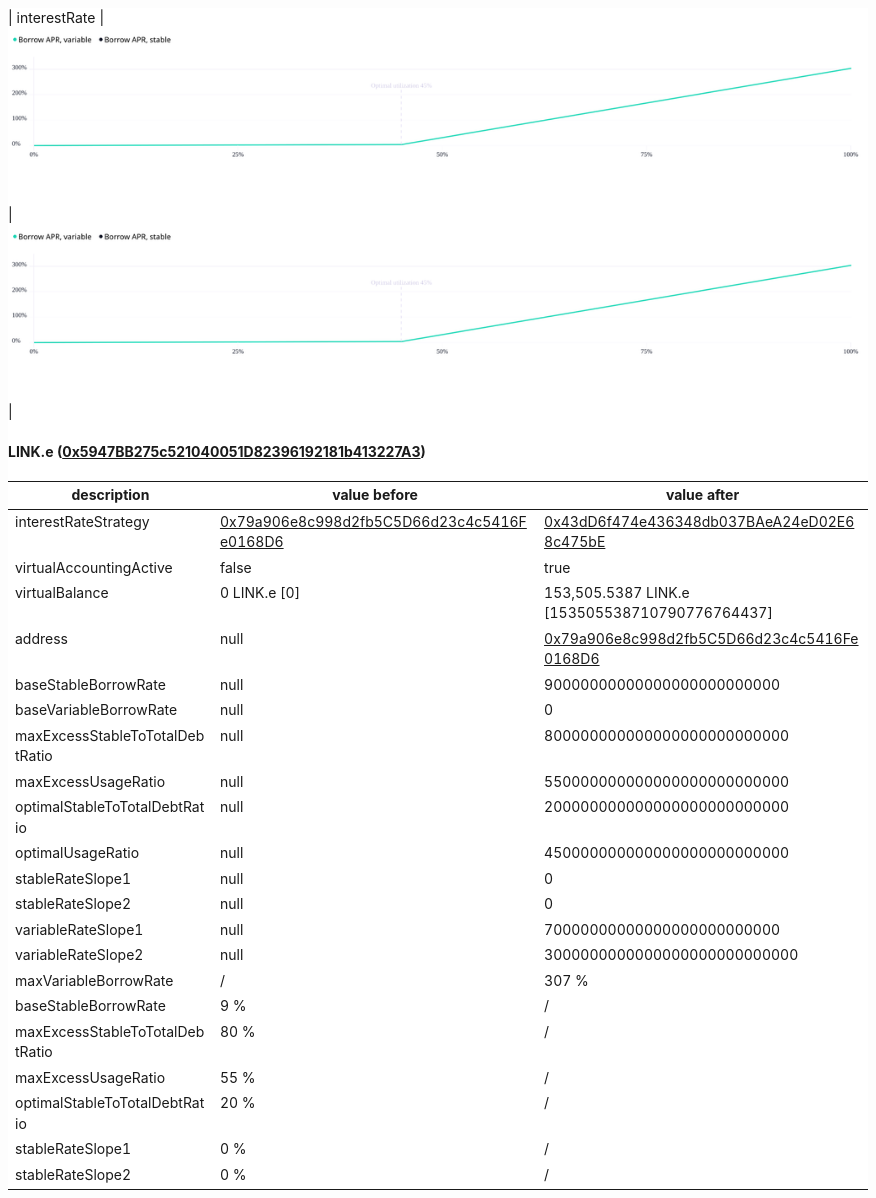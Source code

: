 | interestRate | ![before](/.assets/2ace6324c7b225c2db54343eb84fccde0310d6db.svg) | ![after](/.assets/d96341be65a8deb48a568fc7bd8b8bb67541c2a9.svg) |

#### LINK.e ([0x5947BB275c521040051D82396192181b413227A3](https://snowtrace.io/address/0x5947BB275c521040051D82396192181b413227A3))

| description | value before | value after |
| --- | --- | --- |
| interestRateStrategy | [0x79a906e8c998d2fb5C5D66d23c4c5416Fe0168D6](https://snowtrace.io/address/0x79a906e8c998d2fb5C5D66d23c4c5416Fe0168D6) | [0x43dD6f474e436348db037BAeA24eD02E68c475bE](https://snowtrace.io/address/0x43dD6f474e436348db037BAeA24eD02E68c475bE) |
| virtualAccountingActive | false | true |
| virtualBalance | 0 LINK.e [0] | 153,505.5387 LINK.e [153505538710790776764437] |
| address | null | [0x79a906e8c998d2fb5C5D66d23c4c5416Fe0168D6](https://snowtrace.io/address/0x79a906e8c998d2fb5C5D66d23c4c5416Fe0168D6) |
| baseStableBorrowRate | null | 90000000000000000000000000 |
| baseVariableBorrowRate | null | 0 |
| maxExcessStableToTotalDebtRatio | null | 800000000000000000000000000 |
| maxExcessUsageRatio | null | 550000000000000000000000000 |
| optimalStableToTotalDebtRatio | null | 200000000000000000000000000 |
| optimalUsageRatio | null | 450000000000000000000000000 |
| stableRateSlope1 | null | 0 |
| stableRateSlope2 | null | 0 |
| variableRateSlope1 | null | 70000000000000000000000000 |
| variableRateSlope2 | null | 3000000000000000000000000000 |
| maxVariableBorrowRate | / | 307 % |
| baseStableBorrowRate | 9 % | / |
| maxExcessStableToTotalDebtRatio | 80 % | / |
| maxExcessUsageRatio | 55 % | / |
| optimalStableToTotalDebtRatio | 20 % | / |
| stableRateSlope1 | 0 % | / |
| stableRateSlope2 | 0 % | / |